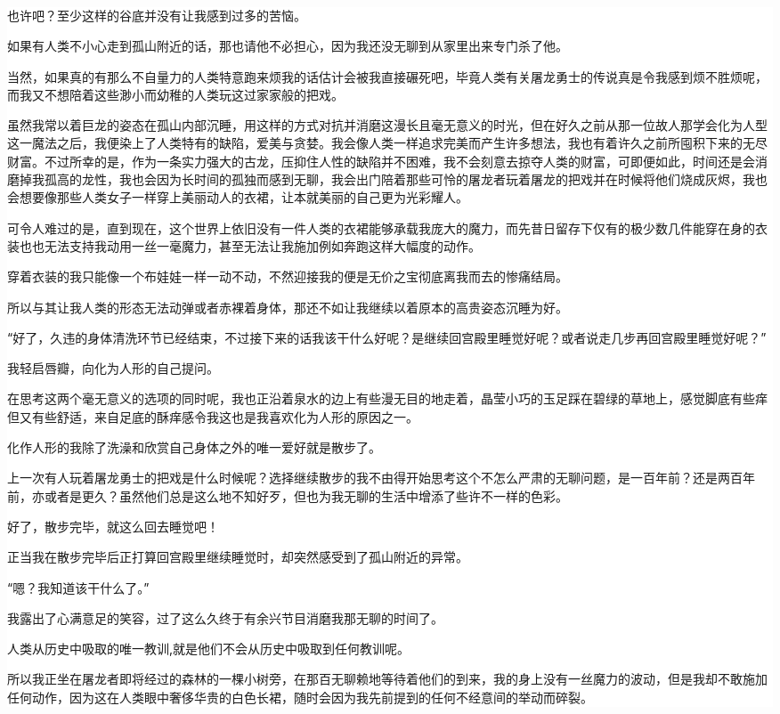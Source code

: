  

也许吧？至少这样的谷底并没有让我感到过多的苦恼。

 

如果有人类不小心走到孤山附近的话，那也请他不必担心，因为我还没无聊到从家里出来专门杀了他。

 

当然，如果真的有那么不自量力的人类特意跑来烦我的话估计会被我直接碾死吧，毕竟人类有关屠龙勇士的传说真是令我感到烦不胜烦呢，而我又不想陪着这些渺小而幼稚的人类玩这过家家般的把戏。

 

虽然我常以着巨龙的姿态在孤山内部沉睡，用这样的方式对抗并消磨这漫长且毫无意义的时光，但在好久之前从那一位故人那学会化为人型这一魔法之后，我便染上了人类特有的缺陷，爱美与贪婪。我会像人类一样追求完美而产生许多想法，我也有着许久之前所囤积下来的无尽财富。不过所幸的是，作为一条实力强大的古龙，压抑住人性的缺陷并不困难，我不会刻意去掠夺人类的财富，可即便如此，时间还是会消磨掉我孤高的龙性，我也会因为长时间的孤独而感到无聊，我会出门陪着那些可怜的屠龙者玩着屠龙的把戏并在时候将他们烧成灰烬，我也会想要像那些人类女子一样穿上美丽动人的衣裙，让本就美丽的自己更为光彩耀人。

 

可令人难过的是，直到现在，这个世界上依旧没有一件人类的衣裙能够承载我庞大的魔力，而先昔日留存下仅有的极少数几件能穿在身的衣装也也无法支持我动用一丝一毫魔力，甚至无法让我施加例如奔跑这样大幅度的动作。

 

穿着衣装的我只能像一个布娃娃一样一动不动，不然迎接我的便是无价之宝彻底离我而去的惨痛结局。

 

所以与其让我人类的形态无法动弹或者赤裸着身体，那还不如让我继续以着原本的高贵姿态沉睡为好。

 

“好了，久违的身体清洗环节已经结束，不过接下来的话我该干什么好呢？是继续回宫殿里睡觉好呢？或者说走几步再回宫殿里睡觉好呢？”

 

我轻启唇瓣，向化为人形的自己提问。

 

在思考这两个毫无意义的选项的同时呢，我也正沿着泉水的边上有些漫无目的地走着，晶莹小巧的玉足踩在碧绿的草地上，感觉脚底有些痒但又有些舒适，来自足底的酥痒感令我这也是我喜欢化为人形的原因之一。

 

化作人形的我除了洗澡和欣赏自己身体之外的唯一爱好就是散步了。

 

上一次有人玩着屠龙勇士的把戏是什么时候呢？选择继续散步的我不由得开始思考这个不怎么严肃的无聊问题，是一百年前？还是两百年前，亦或者是更久？虽然他们总是这么地不知好歹，但也为我无聊的生活中增添了些许不一样的色彩。

 

好了，散步完毕，就这么回去睡觉吧！

 

正当我在散步完毕后正打算回宫殿里继续睡觉时，却突然感受到了孤山附近的异常。

 

“嗯？我知道该干什么了。”

 

我露出了心满意足的笑容，过了这么久终于有余兴节目消磨我那无聊的时间了。

 

人类从历史中吸取的唯一教训,就是他们不会从历史中吸取到任何教训呢。

 

所以我正坐在屠龙者即将经过的森林的一棵小树旁，在那百无聊赖地等待着他们的到来，我的身上没有一丝魔力的波动，但是我却不敢施加任何动作，因为这在人类眼中奢侈华贵的白色长裙，随时会因为我先前提到的任何不经意间的举动而碎裂。
